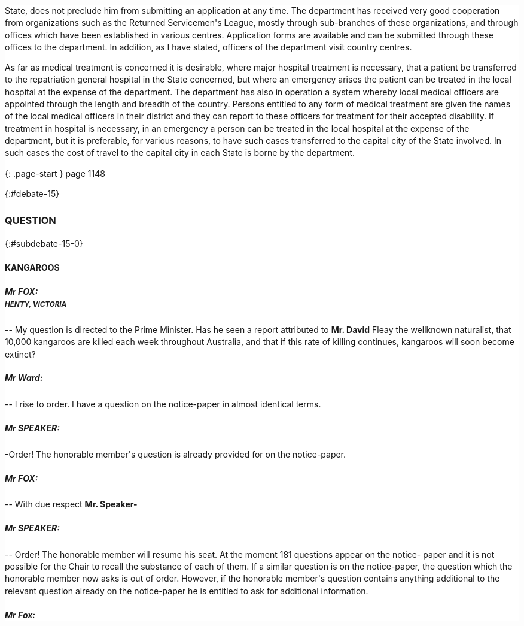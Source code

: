 State, does not preclude him from submitting an application at any time. The department has received very good cooperation from organizations such as the Returned Servicemen's League, mostly through sub-branches of these organizations, and through offices which have been established in various centres. Application forms are available and can be submitted through these offices to the department. In addition, as I have stated, officers of the department visit country centres. 

As far as medical treatment is concerned it is desirable, where major hospital treatment is necessary, that a patient be transferred to the repatriation general hospital in the State concerned, but where an emergency arises the patient can be treated in the local hospital at the expense of the department. The department has also in operation a system whereby local medical officers are appointed through the length and breadth of the country. Persons entitled to any form of medical treatment are given the names of the local medical officers in their district and they can report to these officers for treatment for their accepted disability. If treatment in hospital is necessary, in an emergency a person can be treated in the local hospital at the expense of the department, but it is preferable, for various reasons, to have such cases transferred to the capital city of the State involved. In such cases the cost of travel to the capital city in each State is borne by the department. 

{: .page-start }
page 1148

{:#debate-15}
### QUESTION

{:#subdebate-15-0}
#### KANGAROOS

##### Mr FOX:<br><small class="text-muted">HENTY, VICTORIA</small>

-- My question is directed to the Prime Minister. Has he seen a report attributed to  **Mr. David**  Fleay the wellknown naturalist, that 10,000 kangaroos are killed each week throughout Australia, and that if this rate of killing continues, kangaroos will soon become extinct? 

##### Mr Ward:

--  I rise to order. I have a question on the notice-paper in almost identical terms. 

##### Mr SPEAKER:

-Order! The honorable member's question is already provided for on the notice-paper. 

##### Mr FOX:

-- With due respect  **Mr. Speaker-** 

##### Mr SPEAKER:

-- Order! The honorable member will resume his seat. At the moment 181 questions appear on the notice- paper and it is not possible for the Chair to recall the substance of each of them. If a similar question is on the notice-paper, the question which the honorable member now asks is out of order. However, if the honorable member's question contains anything additional to the relevant question already on the notice-paper he is entitled to ask for additional information. 

##### Mr Fox:
